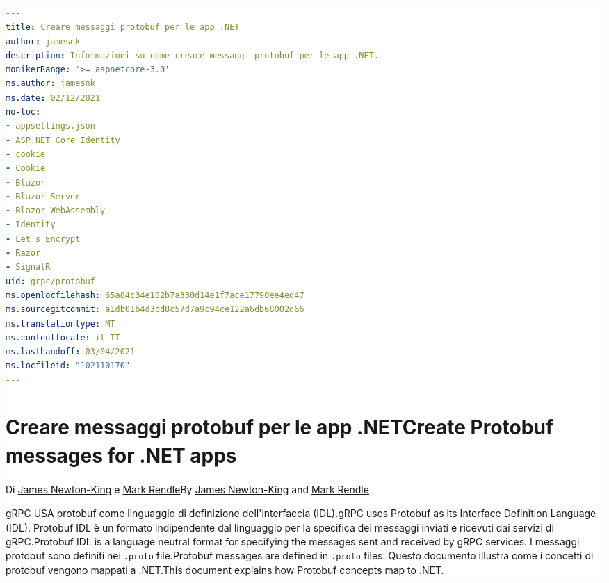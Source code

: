```yaml
---
title: Creare messaggi protobuf per le app .NET
author: jamesnk
description: Informazioni su come creare messaggi protobuf per le app .NET.
monikerRange: '>= aspnetcore-3.0'
ms.author: jamesnk
ms.date: 02/12/2021
no-loc:
- appsettings.json
- ASP.NET Core Identity
- cookie
- Cookie
- Blazor
- Blazor Server
- Blazor WebAssembly
- Identity
- Let's Encrypt
- Razor
- SignalR
uid: grpc/protobuf
ms.openlocfilehash: 65a84c34e182b7a330d14e1f7ace17790ee4ed47
ms.sourcegitcommit: a1db01b4d3bd8c57d7a9c94ce122a6db68002d66
ms.translationtype: MT
ms.contentlocale: it-IT
ms.lasthandoff: 03/04/2021
ms.locfileid: "102110170"
---
```

# <a name="create-protobuf-messages-for-net-apps"></a><span data-ttu-id="4291d-103">Creare messaggi protobuf per le app .NET</span><span class="sxs-lookup"><span data-stu-id="4291d-103">Create Protobuf messages for .NET apps</span></span>

<span data-ttu-id="4291d-104">Di [James Newton-King](https://twitter.com/jamesnk) e [Mark Rendle](https://twitter.com/markrendle)</span><span class="sxs-lookup"><span data-stu-id="4291d-104">By [James Newton-King](https://twitter.com/jamesnk) and [Mark Rendle](https://twitter.com/markrendle)</span></span>

<span data-ttu-id="4291d-105">gRPC USA [protobuf](https://developers.google.com/protocol-buffers) come linguaggio di definizione dell'interfaccia (IDL).</span><span class="sxs-lookup"><span data-stu-id="4291d-105">gRPC uses [Protobuf](https://developers.google.com/protocol-buffers) as its Interface Definition Language (IDL).</span></span> <span data-ttu-id="4291d-106">Protobuf IDL è un formato indipendente dal linguaggio per la specifica dei messaggi inviati e ricevuti dai servizi di gRPC.</span><span class="sxs-lookup"><span data-stu-id="4291d-106">Protobuf IDL is a language neutral format for specifying the messages sent and received by gRPC services.</span></span> <span data-ttu-id="4291d-107">I messaggi protobuf sono definiti nei `.proto` file.</span><span class="sxs-lookup"><span data-stu-id="4291d-107">Protobuf messages are defined in `.proto` files.</span></span> <span data-ttu-id="4291d-108">Questo documento illustra come i concetti di protobuf vengono mappati a .NET.</span><span class="sxs-lookup"><span data-stu-id="4291d-108">This document explains how Protobuf concepts map to .NET.</span></span>

